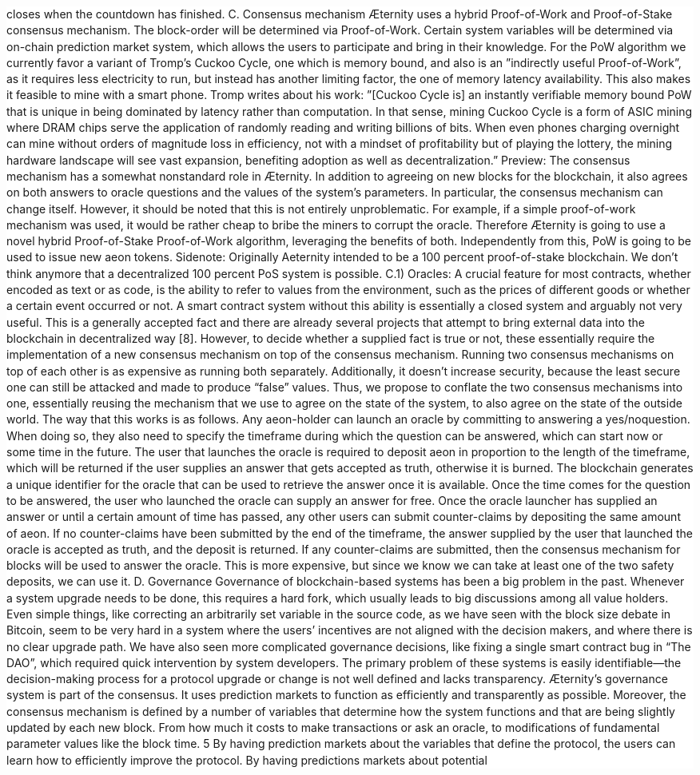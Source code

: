 closes when the countdown has finished. C. Consensus mechanism Æternity uses a hybrid Proof-of-Work and Proof-of-Stake consensus mechanism. The block-order will be determined via Proof-of-Work. Certain system variables will be determined via on-chain prediction market system, which allows the users to participate and bring in their knowledge. For the PoW algorithm we currently favor a variant of Tromp’s Cuckoo Cycle, one which is memory bound, and also is an ”indirectly useful Proof-of-Work”, as it requires less electricity to run, but instead has another limiting factor, the one of memory latency availability. This also makes it feasible to mine with a smart phone. Tromp writes about his work: ”[Cuckoo Cycle is] an instantly verifiable memory bound PoW that is unique in being dominated by latency rather than computation. In that sense, mining Cuckoo Cycle is a form of ASIC mining where DRAM chips serve the application of randomly reading and writing billions of bits. When even phones charging overnight can mine without orders of magnitude loss in efficiency, not with a mindset of profitability but of playing the lottery, the mining hardware landscape will see vast expansion, benefiting adoption as well as decentralization.” Preview: The consensus mechanism has a somewhat nonstandard role in Æternity. In addition to agreeing on new blocks for the blockchain, it also agrees on both answers to oracle questions and the values of the system’s parameters. In particular, the consensus mechanism can change itself. However, it should be noted that this is not entirely unproblematic. For example, if a simple proof-of-work mechanism was used, it would be rather cheap to bribe the miners to corrupt the oracle. Therefore Æternity is going to use a novel hybrid Proof-of-Stake Proof-of-Work algorithm, leveraging the benefits of both. Independently from this, PoW is going to be used to issue new aeon tokens. Sidenote: Originally Aeternity intended to be a 100 percent proof-of-stake blockchain. We don’t think anymore that a decentralized 100 percent PoS system is possible. C.1) Oracles: A crucial feature for most contracts, whether encoded as text or as code, is the ability to refer to values from the environment, such as the prices of different goods or whether a certain event occurred or not. A smart contract system without this ability is essentially a closed system and arguably not very useful. This is a generally accepted fact and there are already several projects that attempt to bring external data into the blockchain in decentralized way [8]. However, to decide whether a supplied fact is true or not, these essentially require the implementation of a new consensus mechanism on top of the consensus mechanism. Running two consensus mechanisms on top of each other is as expensive as running both separately. Additionally, it doesn’t increase security, because the least secure one can still be attacked and made to produce “false” values. Thus, we propose to conflate the two consensus mechanisms into one, essentially reusing the mechanism that we use to agree on the state of the system, to also agree on the state of the outside world. The way that this works is as follows. Any aeon-holder can launch an oracle by committing to answering a yes/noquestion. When doing so, they also need to specify the timeframe during which the question can be answered, which can start now or some time in the future. The user that launches the oracle is required to deposit aeon in proportion to the length of the timeframe, which will be returned if the user supplies an answer that gets accepted as truth, otherwise it is burned. The blockchain generates a unique identifier for the oracle that can be used to retrieve the answer once it is available. Once the time comes for the question to be answered, the user who launched the oracle can supply an answer for free. Once the oracle launcher has supplied an answer or until a certain amount of time has passed, any other users can submit counter-claims by depositing the same amount of aeon. If no counter-claims have been submitted by the end of the timeframe, the answer supplied by the user that launched the oracle is accepted as truth, and the deposit is returned. If any counter-claims are submitted, then the consensus mechanism for blocks will be used to answer the oracle. This is more expensive, but since we know we can take at least one of the two safety deposits, we can use it. D. Governance Governance of blockchain-based systems has been a big problem in the past. Whenever a system upgrade needs to be done, this requires a hard fork, which usually leads to big discussions among all value holders. Even simple things, like correcting an arbitrarily set variable in the source code, as we have seen with the block size debate in Bitcoin, seem to be very hard in a system where the users’ incentives are not aligned with the decision makers, and where there is no clear upgrade path. We have also seen more complicated governance decisions, like fixing a single smart contract bug in “The DAO”, which required quick intervention by system developers. The primary problem of these systems is easily identifiable—the decision-making process for a protocol upgrade or change is not well defined and lacks transparency. Æternity’s governance system is part of the consensus. It uses prediction markets to function as efficiently and transparently as possible. Moreover, the consensus mechanism is defined by a number of variables that determine how the system functions and that are being slightly updated by each new block. From how much it costs to make transactions or ask an oracle, to modifications of fundamental parameter values like the block time. 5 By having prediction markets about the variables that define the protocol, the users can learn how to efficiently improve the protocol. By having predictions markets about potential